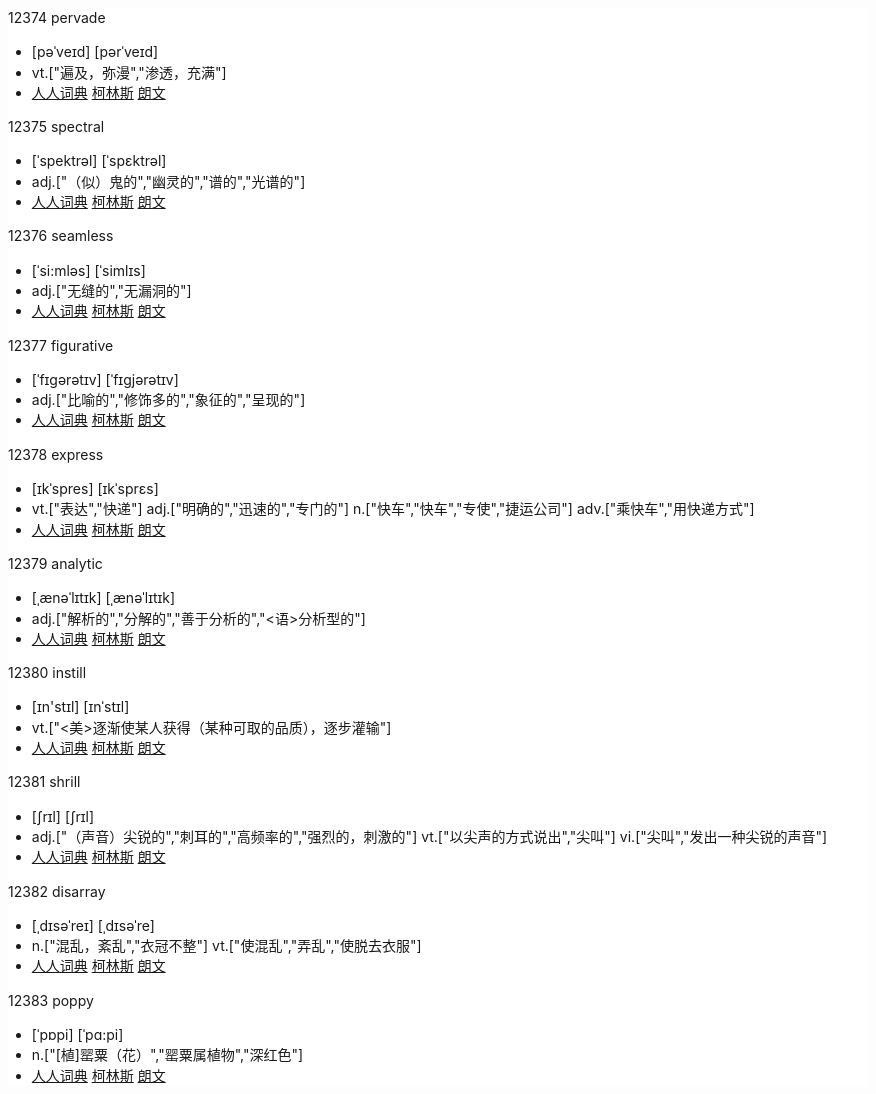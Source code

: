 12374 pervade 
- [pəˈveɪd]  [pərˈveɪd] 
- vt.["遍及，弥漫","渗透，充满"]   
- [人人词典](https://www.91dict.com/words?w=pervade) [柯林斯](https://www.collinsdictionary.com/zh/dictionary/english/pervade) [朗文](https://www.ldoceonline.com/dictionary/pervade) 

12375 spectral 
- [ˈspektrəl]  [ˈspɛktrəl] 
- adj.["（似）鬼的","幽灵的","谱的","光谱的"]   
- [人人词典](https://www.91dict.com/words?w=spectral) [柯林斯](https://www.collinsdictionary.com/zh/dictionary/english/spectral) [朗文](https://www.ldoceonline.com/dictionary/spectral) 

12376 seamless 
- [ˈsi:mləs]  [ˈsimlɪs] 
- adj.["无缝的","无漏洞的"]   
- [人人词典](https://www.91dict.com/words?w=seamless) [柯林斯](https://www.collinsdictionary.com/zh/dictionary/english/seamless) [朗文](https://www.ldoceonline.com/dictionary/seamless) 

12377 figurative 
- [ˈfɪgərətɪv]  [ˈfɪɡjərətɪv] 
- adj.["比喻的","修饰多的","象征的","呈现的"]   
- [人人词典](https://www.91dict.com/words?w=figurative) [柯林斯](https://www.collinsdictionary.com/zh/dictionary/english/figurative) [朗文](https://www.ldoceonline.com/dictionary/figurative) 

12378 express 
- [ɪkˈspres]  [ɪkˈsprɛs] 
- vt.["表达","快递"]  adj.["明确的","迅速的","专门的"]  n.["快车","快车","专使","捷运公司"]  adv.["乘快车","用快递方式"]   
- [人人词典](https://www.91dict.com/words?w=express) [柯林斯](https://www.collinsdictionary.com/zh/dictionary/english/express) [朗文](https://www.ldoceonline.com/dictionary/express) 

12379 analytic 
- [ˌænəˈlɪtɪk]  [ˌænəˈlɪtɪk] 
- adj.["解析的","分解的","善于分析的","<语>分析型的"]   
- [人人词典](https://www.91dict.com/words?w=analytic) [柯林斯](https://www.collinsdictionary.com/zh/dictionary/english/analytic) [朗文](https://www.ldoceonline.com/dictionary/analytic) 

12380 instill 
- [ɪn'stɪl]  [ɪnˈstɪl] 
- vt.["<美>逐渐使某人获得（某种可取的品质），逐步灌输"]   
- [人人词典](https://www.91dict.com/words?w=instill) [柯林斯](https://www.collinsdictionary.com/zh/dictionary/english/instill) [朗文](https://www.ldoceonline.com/dictionary/instill) 

12381 shrill 
- [ʃrɪl]  [ʃrɪl] 
- adj.["（声音）尖锐的","刺耳的","高频率的","强烈的，刺激的"]  vt.["以尖声的方式说出","尖叫"]  vi.["尖叫","发出一种尖锐的声音"]   
- [人人词典](https://www.91dict.com/words?w=shrill) [柯林斯](https://www.collinsdictionary.com/zh/dictionary/english/shrill) [朗文](https://www.ldoceonline.com/dictionary/shrill) 

12382 disarray 
- [ˌdɪsəˈreɪ]  [ˌdɪsəˈre] 
- n.["混乱，紊乱","衣冠不整"]  vt.["使混乱","弄乱","使脱去衣服"]   
- [人人词典](https://www.91dict.com/words?w=disarray) [柯林斯](https://www.collinsdictionary.com/zh/dictionary/english/disarray) [朗文](https://www.ldoceonline.com/dictionary/disarray) 

12383 poppy 
- [ˈpɒpi]  [ˈpɑ:pi] 
- n.["[植]罂粟（花）","罂粟属植物","深红色"]   
- [人人词典](https://www.91dict.com/words?w=poppy) [柯林斯](https://www.collinsdictionary.com/zh/dictionary/english/poppy) [朗文](https://www.ldoceonline.com/dictionary/poppy) 
